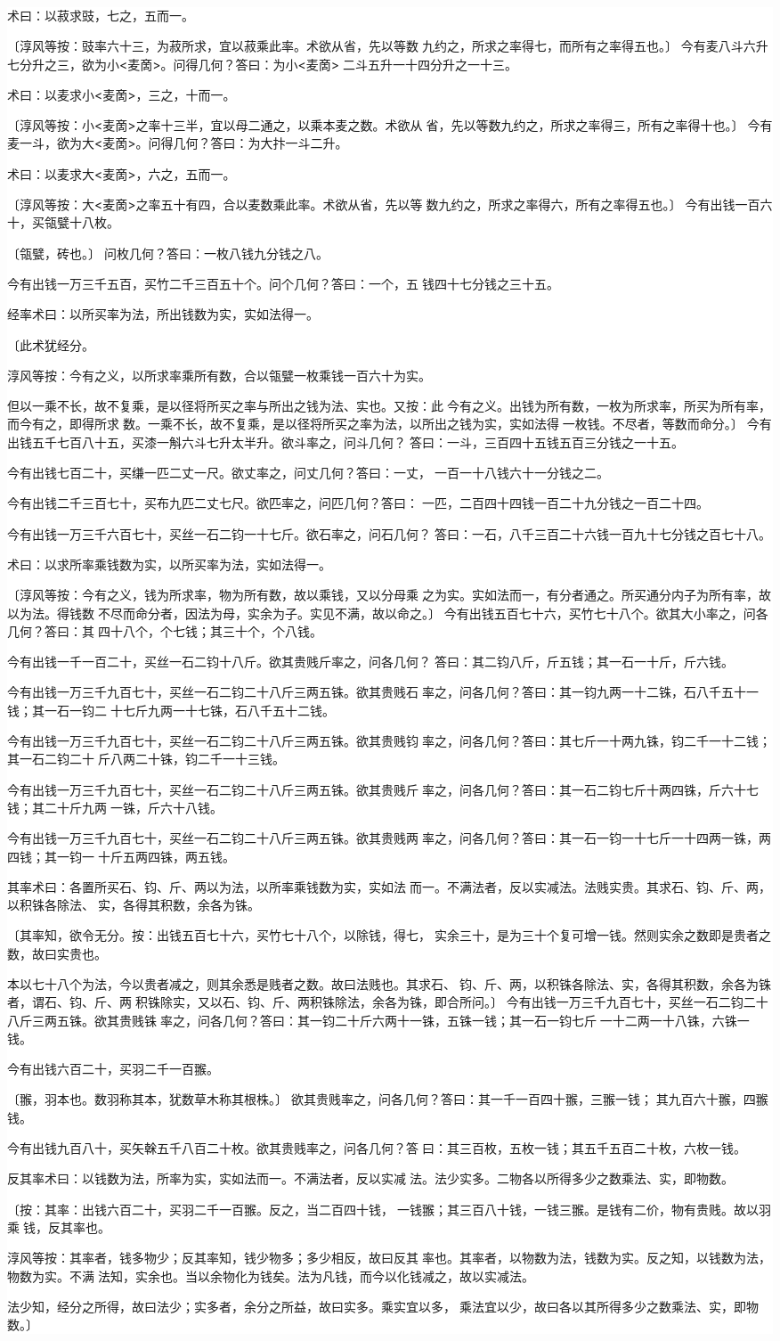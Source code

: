 术曰：以菽求豉，七之，五而一。

〔淳风等按：豉率六十三，为菽所求，宜以菽乘此率。术欲从省，先以等数 九约之，所求之率得七，而所有之率得五也。〕 今有麦八斗六升七分升之三，欲为小<麦啇>。问得几何？答曰：为小<麦啇> 二斗五升一十四分升之一十三。

术曰：以麦求小<麦啇>，三之，十而一。

〔淳风等按：小<麦啇>之率十三半，宜以母二通之，以乘本麦之数。术欲从 省，先以等数九约之，所求之率得三，所有之率得十也。〕 今有麦一斗，欲为大<麦啇>。问得几何？答曰：为大抃一斗二升。

术曰：以麦求大<麦啇>，六之，五而一。

〔淳风等按：大<麦啇>之率五十有四，合以麦数乘此率。术欲从省，先以等 数九约之，所求之率得六，所有之率得五也。〕 今有出钱一百六十，买瓴甓十八枚。

〔瓴甓，砖也。〕 问枚几何？答曰：一枚八钱九分钱之八。

今有出钱一万三千五百，买竹二千三百五十个。问个几何？答曰：一个，五 钱四十七分钱之三十五。

经率术曰：以所买率为法，所出钱数为实，实如法得一。

〔此术犹经分。

淳风等按：今有之义，以所求率乘所有数，合以瓴甓一枚乘钱一百六十为实。

但以一乘不长，故不复乘，是以径将所买之率与所出之钱为法、实也。又按：此 今有之义。出钱为所有数，一枚为所求率，所买为所有率，而今有之，即得所求 数。一乘不长，故不复乘，是以径将所买之率为法，以所出之钱为实，实如法得 一枚钱。不尽者，等数而命分。〕 今有出钱五千七百八十五，买漆一斛六斗七升太半升。欲斗率之，问斗几何？ 答曰：一斗，三百四十五钱五百三分钱之一十五。

今有出钱七百二十，买缣一匹二丈一尺。欲丈率之，问丈几何？答曰：一丈， 一百一十八钱六十一分钱之二。

今有出钱二千三百七十，买布九匹二丈七尺。欲匹率之，问匹几何？答曰： 一匹，二百四十四钱一百二十九分钱之一百二十四。

今有出钱一万三千六百七十，买丝一石二钧一十七斤。欲石率之，问石几何？ 答曰：一石，八千三百二十六钱一百九十七分钱之百七十八。

术曰：以求所率乘钱数为实，以所买率为法，实如法得一。

〔淳风等按：今有之义，钱为所求率，物为所有数，故以乘钱，又以分母乘 之为实。实如法而一，有分者通之。所买通分内子为所有率，故以为法。得钱数 不尽而命分者，因法为母，实余为子。实见不满，故以命之。〕 今有出钱五百七十六，买竹七十八个。欲其大小率之，问各几何？答曰：其 四十八个，个七钱；其三十个，个八钱。

今有出钱一千一百二十，买丝一石二钧十八斤。欲其贵贱斤率之，问各几何？ 答曰：其二钧八斤，斤五钱；其一石一十斤，斤六钱。

今有出钱一万三千九百七十，买丝一石二钧二十八斤三两五铢。欲其贵贱石 率之，问各几何？答曰：其一钧九两一十二铢，石八千五十一钱；其一石一钧二 十七斤九两一十七铢，石八千五十二钱。

今有出钱一万三千九百七十，买丝一石二钧二十八斤三两五铢。欲其贵贱钧 率之，问各几何？答曰：其七斤一十两九铢，钧二千一十二钱；其一石二钧二十 斤八两二十铢，钧二千一十三钱。

今有出钱一万三千九百七十，买丝一石二钧二十八斤三两五铢。欲其贵贱斤 率之，问各几何？答曰：其一石二钧七斤十两四铢，斤六十七钱；其二十斤九两 一铢，斤六十八钱。

今有出钱一万三千九百七十，买丝一石二钧二十八斤三两五铢。欲其贵贱两 率之，问各几何？答曰：其一石一钧一十七斤一十四两一铢，两四钱；其一钧一 十斤五两四铢，两五钱。

其率术曰：各置所买石、钧、斤、两以为法，以所率乘钱数为实，实如法 而一。不满法者，反以实减法。法贱实贵。其求石、钧、斤、两，以积铢各除法、 实，各得其积数，余各为铢。

〔其率知，欲令无分。按：出钱五百七十六，买竹七十八个，以除钱，得七， 实余三十，是为三十个复可增一钱。然则实余之数即是贵者之数，故曰实贵也。

本以七十八个为法，今以贵者减之，则其余悉是贱者之数。故曰法贱也。其求石、 钧、斤、两，以积铢各除法、实，各得其积数，余各为铢者，谓石、钧、斤、两 积铢除实，又以石、钧、斤、两积铢除法，余各为铢，即合所问。〕 今有出钱一万三千九百七十，买丝一石二钧二十八斤三两五铢。欲其贵贱铢 率之，问各几何？答曰：其一钧二十斤六两十一铢，五铢一钱；其一石一钧七斤 一十二两一十八铢，六铢一钱。

今有出钱六百二十，买羽二千一百翭。

〔翭，羽本也。数羽称其本，犹数草木称其根株。〕 欲其贵贱率之，问各几何？答曰：其一千一百四十翭，三翭一钱； 其九百六十翭，四翭钱。

今有出钱九百八十，买矢榦五千八百二十枚。欲其贵贱率之，问各几何？答 曰：其三百枚，五枚一钱；其五千五百二十枚，六枚一钱。

反其率术曰：以钱数为法，所率为实，实如法而一。不满法者，反以实减 法。法少实多。二物各以所得多少之数乘法、实，即物数。

〔按：其率：出钱六百二十，买羽二千一百翭。反之，当二百四十钱， 一钱翭；其三百八十钱，一钱三翭。是钱有二价，物有贵贱。故以羽乘 钱，反其率也。

淳风等按：其率者，钱多物少；反其率知，钱少物多；多少相反，故曰反其 率也。其率者，以物数为法，钱数为实。反之知，以钱数为法，物数为实。不满 法知，实余也。当以余物化为钱矣。法为凡钱，而今以化钱减之，故以实减法。

法少知，经分之所得，故曰法少；实多者，余分之所益，故曰实多。乘实宜以多， 乘法宜以少，故曰各以其所得多少之数乘法、实，即物数。〕
